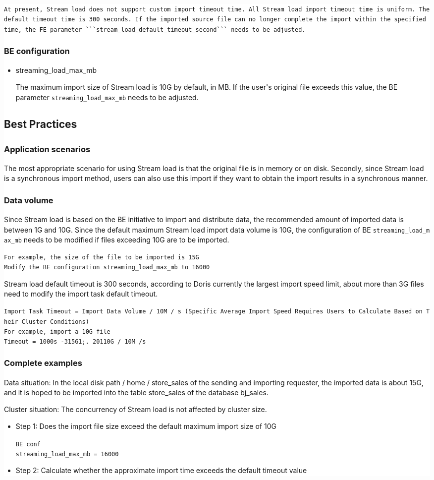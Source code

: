	At present, Stream load does not support custom import timeout time. All Stream load import timeout time is uniform. The default timeout time is 300 seconds. If the imported source file can no longer complete the import within the specified time, the FE parameter ```stream_load_default_timeout_second``` needs to be adjusted.

### BE configuration

+ streaming\_load\_max\_mb

	The maximum import size of Stream load is 10G by default, in MB. If the user's original file exceeds this value, the BE parameter ```streaming_load_max_mb``` needs to be adjusted.

## Best Practices

### Application scenarios

The most appropriate scenario for using Stream load is that the original file is in memory or on disk. Secondly, since Stream load is a synchronous import method, users can also use this import if they want to obtain the import results in a synchronous manner.

### Data volume

Since Stream load is based on the BE initiative to import and distribute data, the recommended amount of imported data is between 1G and 10G. Since the default maximum Stream load import data volume is 10G, the configuration of BE ```streaming_load_max_mb``` needs to be modified if files exceeding 10G are to be imported.

```
For example, the size of the file to be imported is 15G
Modify the BE configuration streaming_load_max_mb to 16000
```

Stream load default timeout is 300 seconds, according to Doris currently the largest import speed limit, about more than 3G files need to modify the import task default timeout.

```
Import Task Timeout = Import Data Volume / 10M / s (Specific Average Import Speed Requires Users to Calculate Based on Their Cluster Conditions)
For example, import a 10G file
Timeout = 1000s -31561;. 20110G / 10M /s
```

### Complete examples
Data situation: In the local disk path / home / store_sales of the sending and importing requester, the imported data is about 15G, and it is hoped to be imported into the table store\_sales of the database bj_sales.

Cluster situation: The concurrency of Stream load is not affected by cluster size.

+ Step 1: Does the import file size exceed the default maximum import size of 10G

	```
	BE conf
	streaming_load_max_mb = 16000
	```
+ Step 2: Calculate whether the approximate import time exceeds the default timeout value
